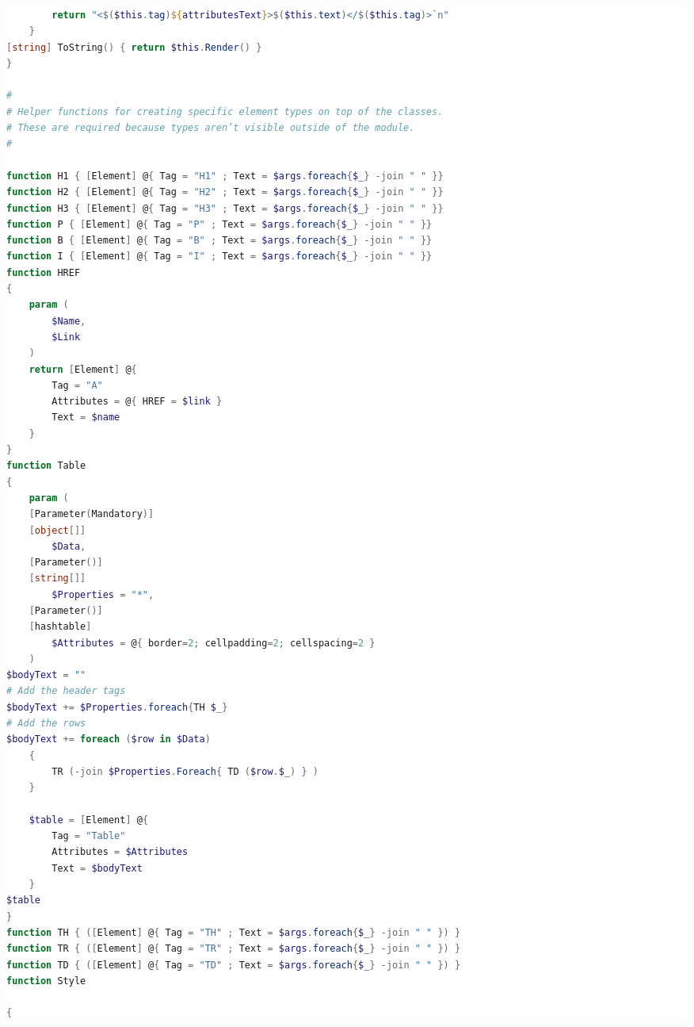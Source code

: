 ```powershell
        return "<$($this.tag)${attributesText}>$($this.text)</$($this.tag)>`n"
    }
[string] ToString() { return $this.Render() }
}

#
# Helper functions for creating specific element types on top of the classes.
# These are required because types aren’t visible outside of the module.
#

function H1 { [Element] @{ Tag = "H1" ; Text = $args.foreach{$_} -join " " }}
function H2 { [Element] @{ Tag = "H2" ; Text = $args.foreach{$_} -join " " }}
function H3 { [Element] @{ Tag = "H3" ; Text = $args.foreach{$_} -join " " }}
function P { [Element] @{ Tag = "P" ; Text = $args.foreach{$_} -join " " }}
function B { [Element] @{ Tag = "B" ; Text = $args.foreach{$_} -join " " }}
function I { [Element] @{ Tag = "I" ; Text = $args.foreach{$_} -join " " }}
function HREF
{
    param (
        $Name,
        $Link
    )
    return [Element] @{
        Tag = "A"
        Attributes = @{ HREF = $link }
        Text = $name
    }
}
function Table
{
    param (
    [Parameter(Mandatory)]
    [object[]]
        $Data,
    [Parameter()]
    [string[]]
        $Properties = "*",
    [Parameter()]
    [hashtable]
        $Attributes = @{ border=2; cellpadding=2; cellspacing=2 }
    )
$bodyText = ""
# Add the header tags
$bodyText += $Properties.foreach{TH $_}
# Add the rows
$bodyText += foreach ($row in $Data)
    {
        TR (-join $Properties.Foreach{ TD ($row.$_) } )
    }

    $table = [Element] @{
        Tag = "Table"
        Attributes = $Attributes
        Text = $bodyText
    }
$table
}
function TH { ([Element] @{ Tag = "TH" ; Text = $args.foreach{$_} -join " " }) }
function TR { ([Element] @{ Tag = "TR" ; Text = $args.foreach{$_} -join " " }) }
function TD { ([Element] @{ Tag = "TD" ; Text = $args.foreach{$_} -join " " }) }
function Style

{
```
